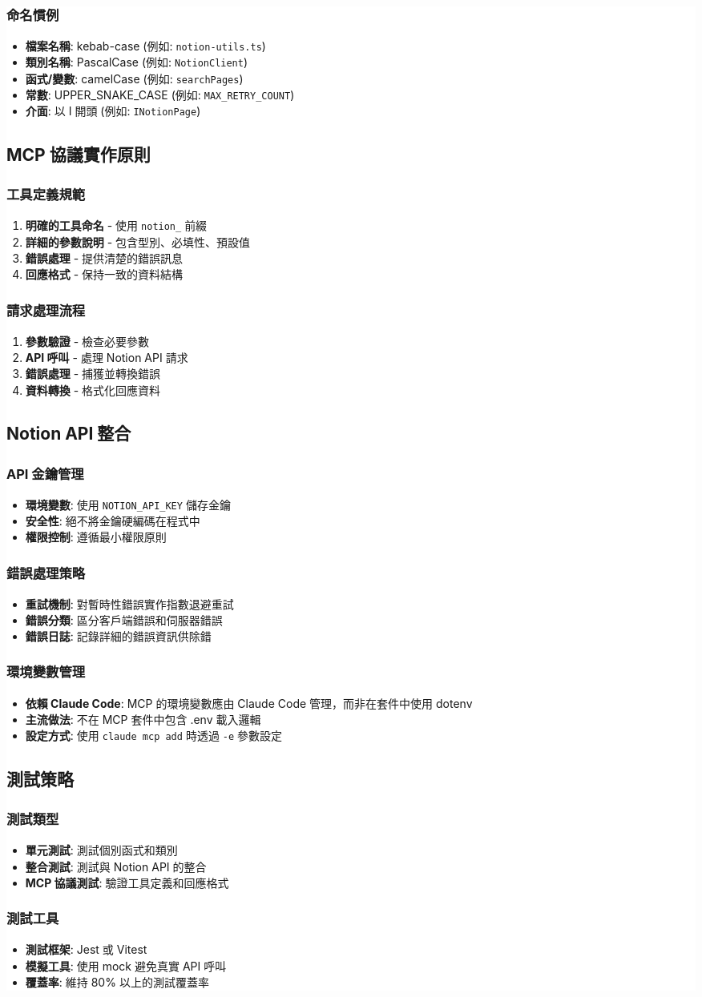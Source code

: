 ### 命名慣例
- **檔案名稱**: kebab-case (例如: `notion-utils.ts`)
- **類別名稱**: PascalCase (例如: `NotionClient`)
- **函式/變數**: camelCase (例如: `searchPages`)
- **常數**: UPPER_SNAKE_CASE (例如: `MAX_RETRY_COUNT`)
- **介面**: 以 I 開頭 (例如: `INotionPage`)

## MCP 協議實作原則

### 工具定義規範
1. **明確的工具命名** - 使用 `notion_` 前綴
2. **詳細的參數說明** - 包含型別、必填性、預設值
3. **錯誤處理** - 提供清楚的錯誤訊息
4. **回應格式** - 保持一致的資料結構

### 請求處理流程
1. **參數驗證** - 檢查必要參數
2. **API 呼叫** - 處理 Notion API 請求
3. **錯誤處理** - 捕獲並轉換錯誤
4. **資料轉換** - 格式化回應資料

## Notion API 整合

### API 金鑰管理
- **環境變數**: 使用 `NOTION_API_KEY` 儲存金鑰
- **安全性**: 絕不將金鑰硬編碼在程式中
- **權限控制**: 遵循最小權限原則

### 錯誤處理策略
- **重試機制**: 對暫時性錯誤實作指數退避重試
- **錯誤分類**: 區分客戶端錯誤和伺服器錯誤
- **錯誤日誌**: 記錄詳細的錯誤資訊供除錯

### 環境變數管理
- **依賴 Claude Code**: MCP 的環境變數應由 Claude Code 管理，而非在套件中使用 dotenv
- **主流做法**: 不在 MCP 套件中包含 .env 載入邏輯
- **設定方式**: 使用 `claude mcp add` 時透過 `-e` 參數設定

## 測試策略

### 測試類型
- **單元測試**: 測試個別函式和類別
- **整合測試**: 測試與 Notion API 的整合
- **MCP 協議測試**: 驗證工具定義和回應格式

### 測試工具
- **測試框架**: Jest 或 Vitest
- **模擬工具**: 使用 mock 避免真實 API 呼叫
- **覆蓋率**: 維持 80% 以上的測試覆蓋率
